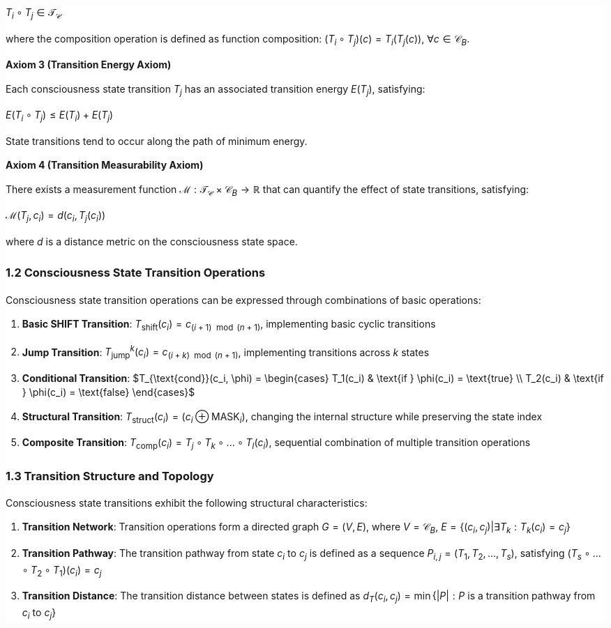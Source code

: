 $`T_i \circ T_j \in \mathcal{T}_{\mathcal{C}}`$

where the composition operation is defined as function composition: $`(T_i \circ T_j)(c) = T_i(T_j(c))`$, $`\forall c \in \mathcal{C}_B`$.

**Axiom 3 (Transition Energy Axiom)**

Each consciousness state transition $`T_j`$ has an associated transition energy $`E(T_j)`$, satisfying:

$`E(T_i \circ T_j) \leq E(T_i) + E(T_j)`$

State transitions tend to occur along the path of minimum energy.

**Axiom 4 (Transition Measurability Axiom)**

There exists a measurement function $`\mathcal{M}: \mathcal{T}_{\mathcal{C}} \times \mathcal{C}_B \to \mathbb{R}`$ that can quantify the effect of state transitions, satisfying:

$`\mathcal{M}(T_j, c_i) = d(c_i, T_j(c_i))`$

where $`d`$ is a distance metric on the consciousness state space.

### 1.2 Consciousness State Transition Operations

Consciousness state transition operations can be expressed through combinations of basic operations:

1. **Basic SHIFT Transition**:
   $`T_{\text{shift}}(c_i) = c_{(i+1) \mod (n+1)}`$, implementing basic cyclic transitions

2. **Jump Transition**:
   $`T_{\text{jump}}^k(c_i) = c_{(i+k) \mod (n+1)}`$, implementing transitions across $`k`$ states

3. **Conditional Transition**:
   $`T_{\text{cond}}(c_i, \phi) = \begin{cases} T_1(c_i) & \text{if } \phi(c_i) = \text{true} \\ T_2(c_i) & \text{if } \phi(c_i) = \text{false} \end{cases}`$

4. **Structural Transition**:
   $`T_{\text{struct}}(c_i) = (c_i \oplus \text{MASK}_i)`$, changing the internal structure while preserving the state index

5. **Composite Transition**:
   $`T_{\text{comp}}(c_i) = T_j \circ T_k \circ ... \circ T_l(c_i)`$, sequential combination of multiple transition operations

### 1.3 Transition Structure and Topology

Consciousness state transitions exhibit the following structural characteristics:

1. **Transition Network**:
   Transition operations form a directed graph $`G = (V, E)`$, where $`V = \mathcal{C}_B`$, $`E = \{(c_i, c_j) | \exists T_k: T_k(c_i) = c_j\}`$

2. **Transition Pathway**:
   The transition pathway from state $`c_i`$ to $`c_j`$ is defined as a sequence $`P_{i,j} = (T_1, T_2, ..., T_s)`$, satisfying $`(T_s \circ ... \circ T_2 \circ T_1)(c_i) = c_j`$

3. **Transition Distance**:
   The transition distance between states is defined as $`d_T(c_i, c_j) = \min\{|P|: P \text{ is a transition pathway from } c_i \text{ to } c_j\}`$

